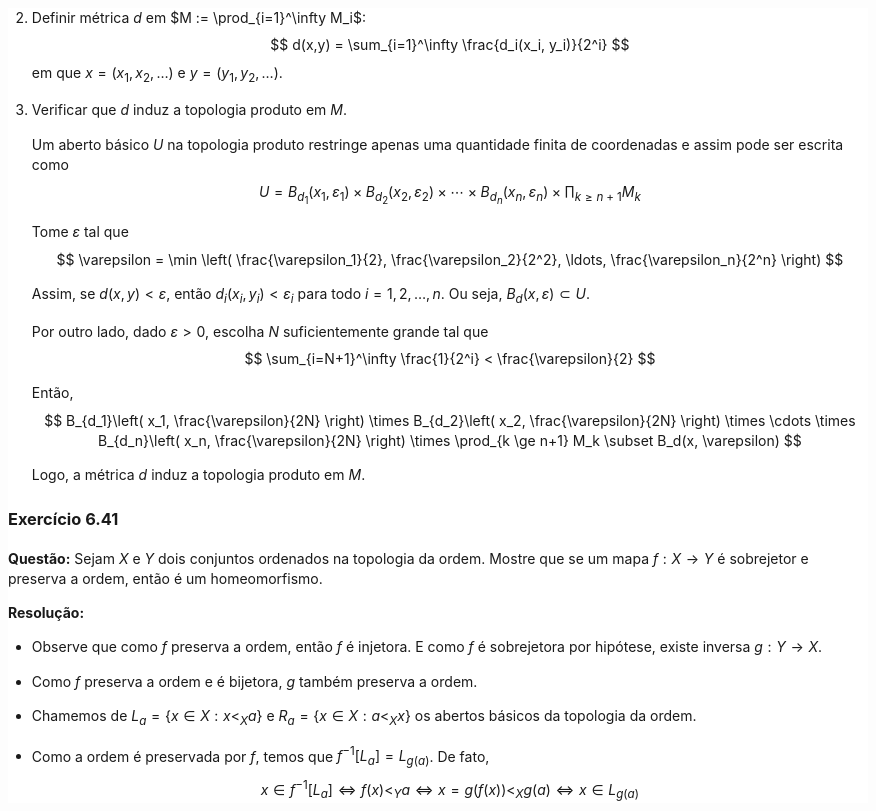 2. Definir métrica $d$ em $M := \prod_{i=1}^\infty M_i$:
   $$
   d(x,y) = \sum_{i=1}^\infty \frac{d_i(x_i, y_i)}{2^i}
   $$
   em que $x = (x_1, x_2, \ldots)$ e $y = (y_1, y_2, \ldots)$.

3. Verificar que $d$ induz a topologia produto em $M$.

   Um aberto básico $U$ na topologia produto restringe apenas uma quantidade finita de coordenadas e assim pode ser escrita como 
   $$
   U = B_{d_1}(x_1, \varepsilon_1) \times B_{d_2}(x_2, \varepsilon_2) \times \cdots \times B_{d_n}(x_n, \varepsilon_n) \times \prod_{k \ge n+1} M_k
   $$

   Tome $\varepsilon$ tal que
   $$
   \varepsilon = \min \left( \frac{\varepsilon_1}{2}, \frac{\varepsilon_2}{2^2}, \ldots, \frac{\varepsilon_n}{2^n} \right)
   $$

   Assim, se $d(x,y) < \varepsilon$, então $d_i(x_i, y_i) < \varepsilon_i$ para todo $i = 1, 2, \ldots, n$. Ou seja, $B_d(x, \varepsilon) \subset U$. 

   Por outro lado, dado $\varepsilon > 0$, escolha $N$ suficientemente grande tal que
   $$
   \sum_{i=N+1}^\infty \frac{1}{2^i} < \frac{\varepsilon}{2}
   $$

   Então,
   $$
   B_{d_1}\left( x_1, \frac{\varepsilon}{2N} \right) \times B_{d_2}\left( x_2, \frac{\varepsilon}{2N} \right) \times \cdots \times B_{d_n}\left( x_n, \frac{\varepsilon}{2N} \right) \times \prod_{k \ge n+1} M_k \subset B_d(x, \varepsilon)
   $$

   Logo, a métrica $d$ induz a topologia produto em $M$.



### Exercício 6.41

**Questão:** Sejam $X$ e $Y$ dois conjuntos ordenados na topologia da ordem. Mostre que se um mapa $f : X \longrightarrow Y$ é sobrejetor e preserva a ordem, então é um homeomorfismo.

**Resolução:**

- Observe que como $f$ preserva a ordem, então $f$ é injetora. E como $f$ é sobrejetora por hipótese, existe inversa $g : Y \longrightarrow X$.

- Como $f$ preserva a ordem e é bijetora, $g$ também preserva a ordem.

- Chamemos de $L_a = \{ x \in X : x <_X a \}$ e $R_a = \{ x \in X : a <_X x \}$ os abertos básicos da topologia da ordem.

- Como a ordem é preservada por $f$, temos que $f^{-1}[L_a] = L_{g(a)}$. De fato,
$$
x \in f^{-1}[L_a] \iff f(x) <_Y a \iff x = g(f(x)) <_X g(a) \iff x \in L_{g(a)}
$$
